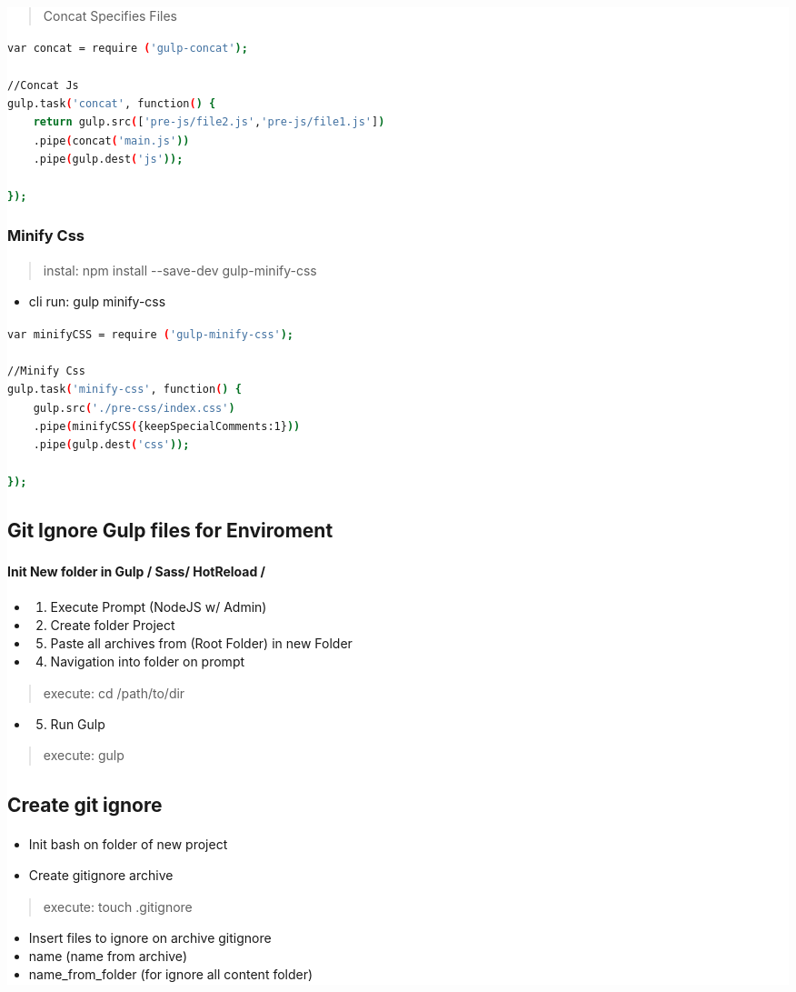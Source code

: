 > Concat Specifies Files
```bash
var concat = require ('gulp-concat');

//Concat Js
gulp.task('concat', function() {
	return gulp.src(['pre-js/file2.js','pre-js/file1.js'])
	.pipe(concat('main.js'))
	.pipe(gulp.dest('js'));

});

```



### Minify Css
> instal: npm install --save-dev gulp-minify-css
- cli run: gulp minify-css

```bash
var minifyCSS = require ('gulp-minify-css');

//Minify Css
gulp.task('minify-css', function() {
	gulp.src('./pre-css/index.css')
	.pipe(minifyCSS({keepSpecialComments:1}))
	.pipe(gulp.dest('css'));

});

```


## Git Ignore Gulp files for Enviroment
#### Init New folder in Gulp / Sass/ HotReload /

- 1) Execute Prompt (NodeJS w/ Admin)

- 2) Create folder Project

- 5) Paste all archives from (Root Folder) in new Folder 

- 4) Navigation into folder on prompt
> execute: cd /path/to/dir

- 5) Run Gulp
> execute: gulp


## Create git ignore
- Init bash on folder of new project

- Create gitignore archive
> execute: touch .gitignore

- Insert files to ignore on archive gitignore
- name (name from archive)
- name_from_folder (for ignore all content folder)
